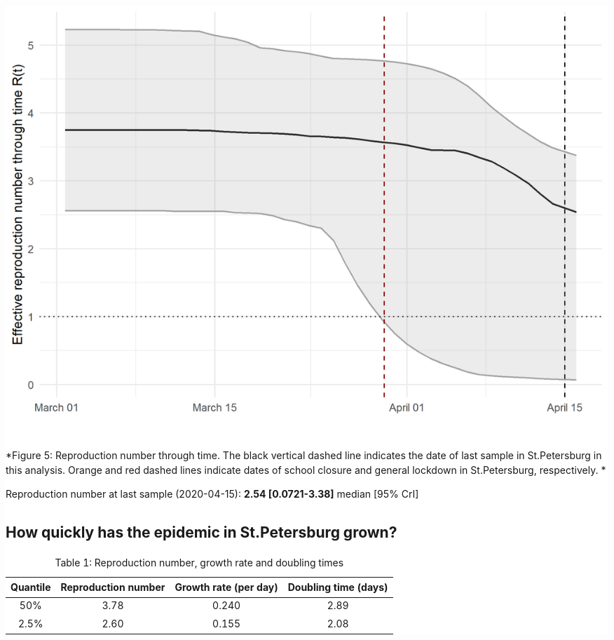 <img src="Rt.png" width="1050" />

*Figure 5: Reproduction number through time. The black vertical dashed line indicates the date of last sample in St.Petersburg in this analysis. Orange and red dashed lines indicate dates of school closure and general lockdown in St.Petersburg, respectively. *

Reproduction number at last sample (2020-04-15): **2.54 [0.0721-3.38]** median [95% CrI]


## How quickly has the epidemic in St.Petersburg grown?



<table class="table" style="width: auto !important; ">
<caption>Table 1: Reproduction number, growth rate and doubling times</caption>
 <thead>
  <tr>
   <th style="text-align:center;"> Quantile </th>
   <th style="text-align:center;"> Reproduction number </th>
   <th style="text-align:center;"> Growth rate (per day) </th>
   <th style="text-align:center;"> Doubling time (days) </th>
  </tr>
 </thead>
<tbody>
  <tr>
   <td style="text-align:center;"> 50% </td>
   <td style="text-align:center;"> 3.78 </td>
   <td style="text-align:center;"> 0.240 </td>
   <td style="text-align:center;"> 2.89 </td>
  </tr>
  <tr>
   <td style="text-align:center;"> 2.5% </td>
   <td style="text-align:center;"> 2.60 </td>
   <td style="text-align:center;"> 0.155 </td>
   <td style="text-align:center;"> 2.08 </td>